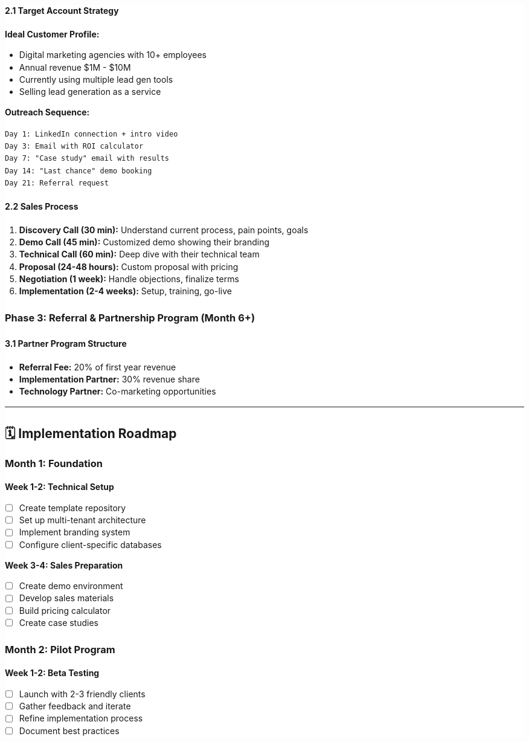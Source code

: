 #### **2.1 Target Account Strategy**
**Ideal Customer Profile:**
- Digital marketing agencies with 10+ employees
- Annual revenue $1M - $10M
- Currently using multiple lead gen tools
- Selling lead generation as a service

**Outreach Sequence:**
```
Day 1: LinkedIn connection + intro video
Day 3: Email with ROI calculator
Day 7: "Case study" email with results
Day 14: "Last chance" demo booking
Day 21: Referral request
```

#### **2.2 Sales Process**
1. **Discovery Call (30 min):** Understand current process, pain points, goals
2. **Demo Call (45 min):** Customized demo showing their branding
3. **Technical Call (60 min):** Deep dive with their technical team
4. **Proposal (24-48 hours):** Custom proposal with pricing
5. **Negotiation (1 week):** Handle objections, finalize terms
6. **Implementation (2-4 weeks):** Setup, training, go-live

### **Phase 3: Referral & Partnership Program (Month 6+)**

#### **3.1 Partner Program Structure**
- **Referral Fee:** 20% of first year revenue
- **Implementation Partner:** 30% revenue share
- **Technology Partner:** Co-marketing opportunities

---

## 🗓️ Implementation Roadmap

### **Month 1: Foundation**
**Week 1-2: Technical Setup**
- [ ] Create template repository
- [ ] Set up multi-tenant architecture
- [ ] Implement branding system
- [ ] Configure client-specific databases

**Week 3-4: Sales Preparation**
- [ ] Create demo environment
- [ ] Develop sales materials
- [ ] Build pricing calculator
- [ ] Create case studies

### **Month 2: Pilot Program**
**Week 1-2: Beta Testing**
- [ ] Launch with 2-3 friendly clients
- [ ] Gather feedback and iterate
- [ ] Refine implementation process
- [ ] Document best practices
